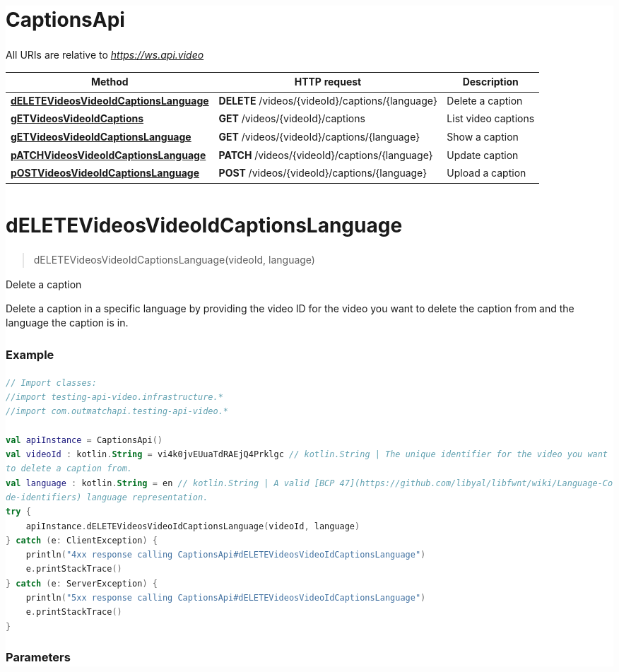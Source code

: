 # CaptionsApi

All URIs are relative to *https://ws.api.video*

Method | HTTP request | Description
------------- | ------------- | -------------
[**dELETEVideosVideoIdCaptionsLanguage**](CaptionsApi.md#dELETEVideosVideoIdCaptionsLanguage) | **DELETE** /videos/{videoId}/captions/{language} | Delete a caption
[**gETVideosVideoIdCaptions**](CaptionsApi.md#gETVideosVideoIdCaptions) | **GET** /videos/{videoId}/captions | List video captions
[**gETVideosVideoIdCaptionsLanguage**](CaptionsApi.md#gETVideosVideoIdCaptionsLanguage) | **GET** /videos/{videoId}/captions/{language} | Show a caption
[**pATCHVideosVideoIdCaptionsLanguage**](CaptionsApi.md#pATCHVideosVideoIdCaptionsLanguage) | **PATCH** /videos/{videoId}/captions/{language} | Update caption
[**pOSTVideosVideoIdCaptionsLanguage**](CaptionsApi.md#pOSTVideosVideoIdCaptionsLanguage) | **POST** /videos/{videoId}/captions/{language} | Upload a caption


<a name="dELETEVideosVideoIdCaptionsLanguage"></a>
# **dELETEVideosVideoIdCaptionsLanguage**
> dELETEVideosVideoIdCaptionsLanguage(videoId, language)

Delete a caption

Delete a caption in a specific language by providing the video ID for the video you want to delete the caption from and the language the caption is in.

### Example
```kotlin
// Import classes:
//import testing-api-video.infrastructure.*
//import com.outmatchapi.testing-api-video.*

val apiInstance = CaptionsApi()
val videoId : kotlin.String = vi4k0jvEUuaTdRAEjQ4Prklgc // kotlin.String | The unique identifier for the video you want to delete a caption from.
val language : kotlin.String = en // kotlin.String | A valid [BCP 47](https://github.com/libyal/libfwnt/wiki/Language-Code-identifiers) language representation.
try {
    apiInstance.dELETEVideosVideoIdCaptionsLanguage(videoId, language)
} catch (e: ClientException) {
    println("4xx response calling CaptionsApi#dELETEVideosVideoIdCaptionsLanguage")
    e.printStackTrace()
} catch (e: ServerException) {
    println("5xx response calling CaptionsApi#dELETEVideosVideoIdCaptionsLanguage")
    e.printStackTrace()
}
```

### Parameters
